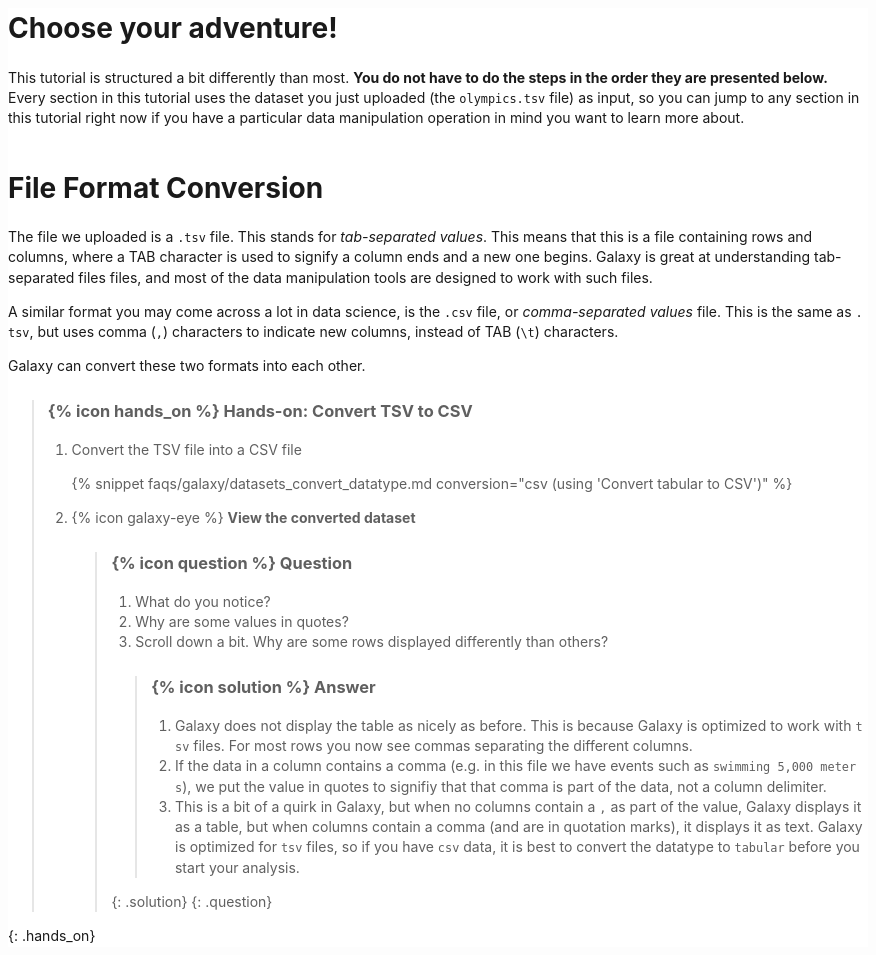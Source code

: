 # Choose your adventure!

This tutorial is structured a bit differently than most. **You do not have to do the steps in the order they are presented below.** Every section in this tutorial uses the dataset you just uploaded (the `olympics.tsv` file) as input, so you can jump to any section in this tutorial right now if you have a particular data manipulation operation in mind you want to learn more about.




# File Format Conversion

The file we uploaded is a `.tsv` file. This stands for *tab-separated values*. This means that this is a file containing rows and columns, where a TAB character is used to signify a column ends and a new one begins. Galaxy is great at understanding tab-separated files files, and most of the data manipulation tools are designed to work with such files.

A similar format you may come across a lot in data science, is the `.csv` file, or *comma-separated values* file. This is the same as `.tsv`, but uses comma (`,`) characters to indicate new columns, instead of TAB (`\t`) characters.

Galaxy can convert these two formats into each other.



> ### {% icon hands_on %} Hands-on: Convert TSV to CSV
>
> 1. Convert the TSV file into a CSV file
>
>    {% snippet faqs/galaxy/datasets_convert_datatype.md conversion="csv (using 'Convert tabular to CSV')" %}
>
> 2. {% icon galaxy-eye %} **View the converted dataset**
>
>    > ### {% icon question %} Question
>    >
>    > 1. What do you notice?
>    > 2. Why are some values in quotes?
>    > 3. Scroll down a bit. Why are some rows displayed differently than others?
>    >
>    > > ### {% icon solution %} Answer
>    > >
>    > > 1. Galaxy does not display the table as nicely as before.
>    > >    This is because Galaxy is optimized to work with `tsv` files. For most rows you now see commas separating the different columns.
>    > > 2. If the data in a column contains a comma (e.g. in this file we have events such as `swimming 5,000 meters`), we put the value in quotes to signifiy that that comma is part of the data, not a column delimiter.
>    > > 3. This is a bit of a quirk in Galaxy, but when no columns contain a `,` as part of the value, Galaxy displays it as a table, but when columns contain a comma (and are in quotation marks), it displays it as text. Galaxy is optimized for `tsv` files, so if you have `csv` data, it is best to convert the datatype to `tabular` before you start your analysis.
>    > >
>    > {: .solution}
>    {: .question}
>
>
{: .hands_on}
